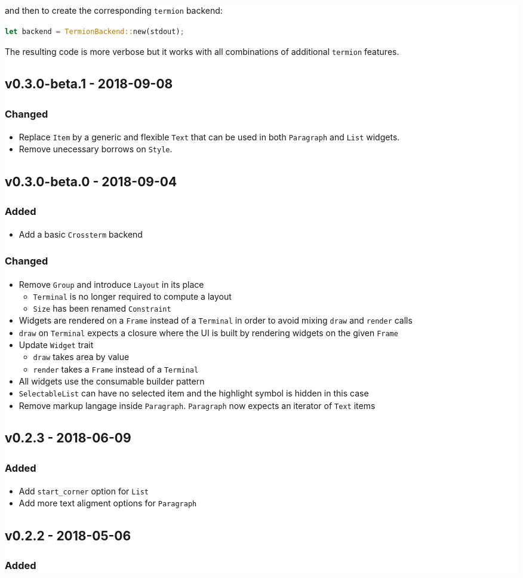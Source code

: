 and then to create the corresponding `termion` backend:

```rust
let backend = TermionBackend::new(stdout);
```

The resulting code is more verbose but it works with all combinations of
additional `termion` features.

## v0.3.0-beta.1 - 2018-09-08

### Changed

* Replace `Item` by a generic and flexible `Text` that can be used in both
`Paragraph` and `List` widgets.
* Remove unecessary borrows on `Style`.

## v0.3.0-beta.0 - 2018-09-04

### Added

* Add a basic `Crossterm` backend

### Changed

* Remove `Group` and introduce `Layout` in its place
  - `Terminal` is no longer required to compute a layout
  - `Size` has been renamed `Constraint`
* Widgets are rendered on a `Frame` instead of a `Terminal` in order to
avoid mixing `draw` and `render` calls
* `draw` on `Terminal` expects a closure where the UI is built by rendering
widgets on the given `Frame`
* Update `Widget` trait
  - `draw` takes area by value
  - `render` takes a `Frame` instead of a `Terminal`
* All widgets use the consumable builder pattern
* `SelectableList` can have no selected item and the highlight symbol is hidden
in this case
* Remove markup langage inside `Paragraph`. `Paragraph` now expects an iterator
of `Text` items

## v0.2.3 - 2018-06-09

### Added

* Add `start_corner` option for `List`
* Add more text aligment options for `Paragraph`

## v0.2.2 - 2018-05-06

### Added
